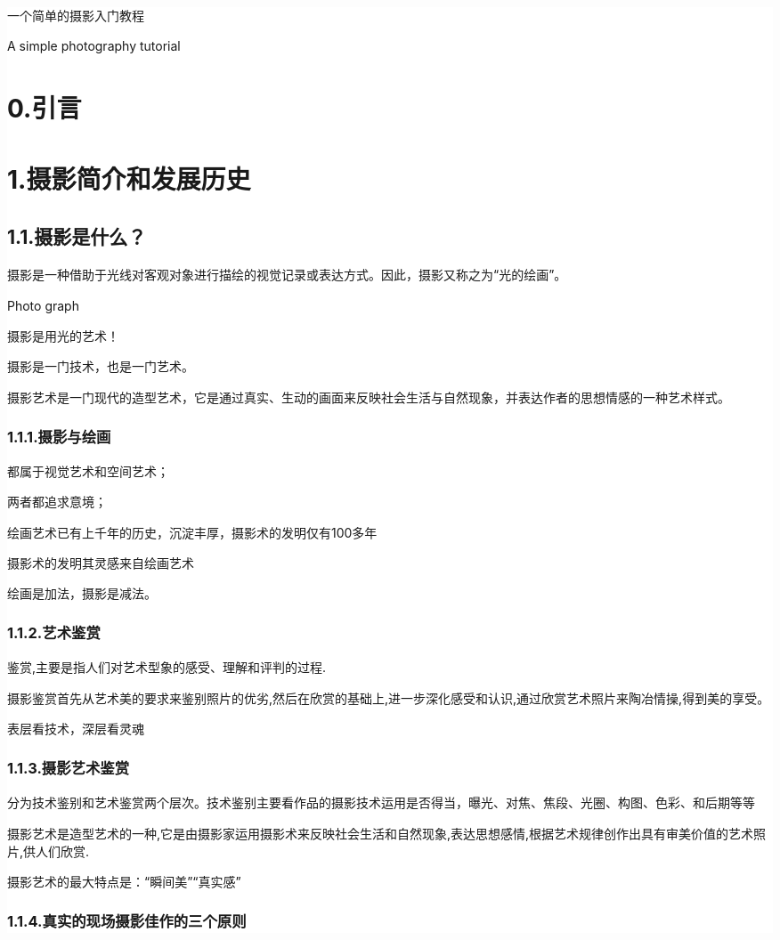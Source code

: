 一个简单的摄影入门教程

A simple photography tutorial

# 0.引言











# 1.摄影简介和发展历史

## 1.1.摄影是什么？

摄影是一种借助于光线对客观对象进行描绘的视觉记录或表达方式。因此，摄影又称之为“光的绘画”。

Photo graph

摄影是用光的艺术！

摄影是一门技术，也是一门艺术。

摄影艺术是一门现代的造型艺术，它是通过真实、生动的画面来反映社会生活与自然现象，并表达作者的思想情感的一种艺术样式。

### 1.1.1.摄影与绘画

都属于视觉艺术和空间艺术；

两者都追求意境；

绘画艺术已有上千年的历史，沉淀丰厚，摄影术的发明仅有100多年

摄影术的发明其灵感来自绘画艺术

绘画是加法，摄影是减法。

### 1.1.2.艺术鉴赏

鉴赏,主要是指人们对艺术型象的感受、理解和评判的过程.

摄影鉴赏首先从艺术美的要求来鉴别照片的优劣,然后在欣赏的基础上,进一步深化感受和认识,通过欣赏艺术照片来陶冶情操,得到美的享受。

表层看技术，深层看灵魂

### 1.1.3.摄影艺术鉴赏

分为技术鉴别和艺术鉴赏两个层次。技术鉴别主要看作品的摄影技术运用是否得当，曝光、对焦、焦段、光圈、构图、色彩、和后期等等

摄影艺术是造型艺术的一种,它是由摄影家运用摄影术来反映社会生活和自然现象,表达思想感情,根据艺术规律创作出具有审美价值的艺术照片,供人们欣赏.

摄影艺术的最大特点是：“瞬间美”“真实感”

### 1.1.4.真实的现场摄影佳作的三个原则
